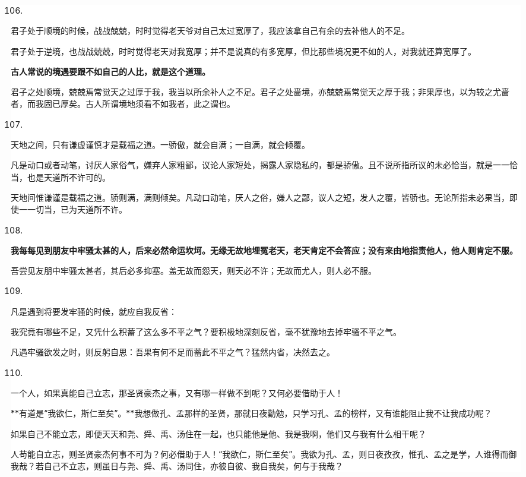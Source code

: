 106.

君子处于顺境的时候，战战兢兢，时时觉得老天爷对自己太过宽厚了，我应该拿自己有余的去补他人的不足。



君子处于逆境，也战战兢兢，时时觉得老天对我宽厚；并不是说真的有多宽厚，但比那些境况更不如的人，对我就还算宽厚了。



**古人常说的境遇要跟不如自己的人比，就是这个道理。**



君子之处顺境，兢兢焉常觉天之过厚于我，我当以所余补人之不足。君子之处啬境，亦兢兢焉常觉天之厚于我；非果厚也，以为较之尤啬者，而我固已厚矣。古人所谓境地须看不如我者，此之谓也。



107.

天地之间，只有谦虚谨慎才是载福之道。一骄傲，就会自满；一自满，就会倾覆。



凡是动口或者动笔，讨厌人家俗气，嫌弃人家粗鄙，议论人家短处，揭露人家隐私的，都是骄傲。且不说所指所议的未必恰当，就是一一恰当，也是天道所不许可的。



天地间惟谦谨是载福之道。骄则满，满则倾矣。凡动口动笔，厌人之俗，嫌人之鄙，议人之短，发人之覆，皆骄也。无论所指未必果当，即使一一切当，已为天道所不许。



108.

**我每每见到朋友中牢骚太甚的人，后来必然命运坎坷。无缘无故地埋冤老天，老天肯定不会答应；没有来由地指责他人，他人则肯定不服。**



吾尝见友朋中牢骚太甚者，其后必多抑塞。盖无故而怨天，则天必不许；无故而尤人，则人必不服。



109.

凡是遇到将要发牢骚的时候，就应自我反省：



我究竟有哪些不足，又凭什么积蓄了这么多不平之气？要积极地深刻反省，毫不犹豫地去掉牢骚不平之气。



凡遇牢骚欲发之时，则反躬自思：吾果有何不足而蓄此不平之气？猛然内省，决然去之。



110.

一个人，如果真能自己立志，那圣贤豪杰之事，又有哪一样做不到呢？又何必要借助于人！



**有道是“我欲仁，斯仁至矣”。**我想做孔、孟那样的圣贤，那就日夜勤勉，只学习孔、孟的榜样，又有谁能阻止我不让我成功呢？



如果自己不能立志，即便天天和尧、舜、禹、汤住在一起，也只能他是他、我是我啊，他们又与我有什么相干呢？



人苟能自立志，则圣贤豪杰何事不可为？何必借助于人！“我欲仁，斯仁至矣”。我欲为孔、孟，则日夜孜孜，惟孔、孟之是学，人谁得而御我哉？若自己不立志，则虽日与尧、舜、禹、汤同住，亦彼自彼、我自我矣，何与于我哉？

